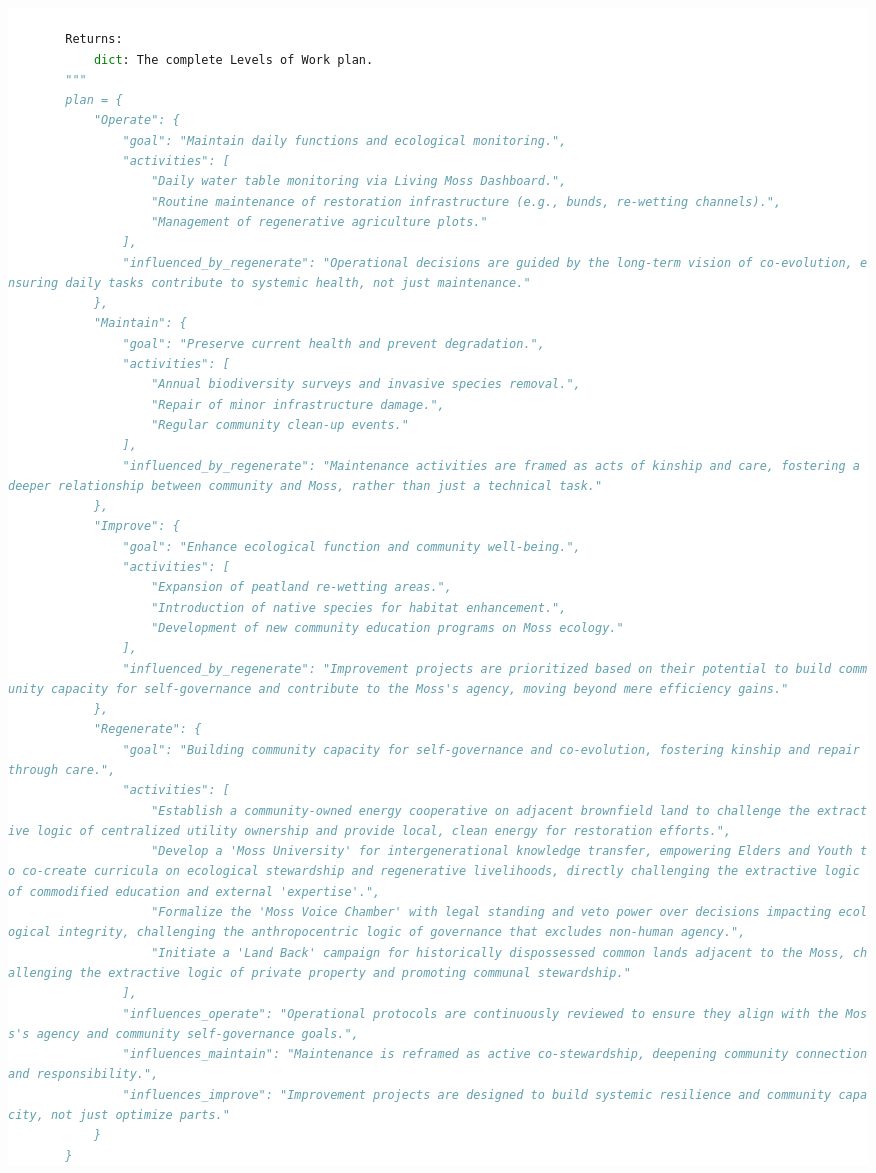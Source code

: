 ```python

        Returns:
            dict: The complete Levels of Work plan.
        """
        plan = {
            "Operate": {
                "goal": "Maintain daily functions and ecological monitoring.",
                "activities": [
                    "Daily water table monitoring via Living Moss Dashboard.",
                    "Routine maintenance of restoration infrastructure (e.g., bunds, re-wetting channels).",
                    "Management of regenerative agriculture plots."
                ],
                "influenced_by_regenerate": "Operational decisions are guided by the long-term vision of co-evolution, ensuring daily tasks contribute to systemic health, not just maintenance."
            },
            "Maintain": {
                "goal": "Preserve current health and prevent degradation.",
                "activities": [
                    "Annual biodiversity surveys and invasive species removal.",
                    "Repair of minor infrastructure damage.",
                    "Regular community clean-up events."
                ],
                "influenced_by_regenerate": "Maintenance activities are framed as acts of kinship and care, fostering a deeper relationship between community and Moss, rather than just a technical task."
            },
            "Improve": {
                "goal": "Enhance ecological function and community well-being.",
                "activities": [
                    "Expansion of peatland re-wetting areas.",
                    "Introduction of native species for habitat enhancement.",
                    "Development of new community education programs on Moss ecology."
                ],
                "influenced_by_regenerate": "Improvement projects are prioritized based on their potential to build community capacity for self-governance and contribute to the Moss's agency, moving beyond mere efficiency gains."
            },
            "Regenerate": {
                "goal": "Building community capacity for self-governance and co-evolution, fostering kinship and repair through care.",
                "activities": [
                    "Establish a community-owned energy cooperative on adjacent brownfield land to challenge the extractive logic of centralized utility ownership and provide local, clean energy for restoration efforts.",
                    "Develop a 'Moss University' for intergenerational knowledge transfer, empowering Elders and Youth to co-create curricula on ecological stewardship and regenerative livelihoods, directly challenging the extractive logic of commodified education and external 'expertise'.",
                    "Formalize the 'Moss Voice Chamber' with legal standing and veto power over decisions impacting ecological integrity, challenging the anthropocentric logic of governance that excludes non-human agency.",
                    "Initiate a 'Land Back' campaign for historically dispossessed common lands adjacent to the Moss, challenging the extractive logic of private property and promoting communal stewardship."
                ],
                "influences_operate": "Operational protocols are continuously reviewed to ensure they align with the Moss's agency and community self-governance goals.",
                "influences_maintain": "Maintenance is reframed as active co-stewardship, deepening community connection and responsibility.",
                "influences_improve": "Improvement projects are designed to build systemic resilience and community capacity, not just optimize parts."
            }
        }
```